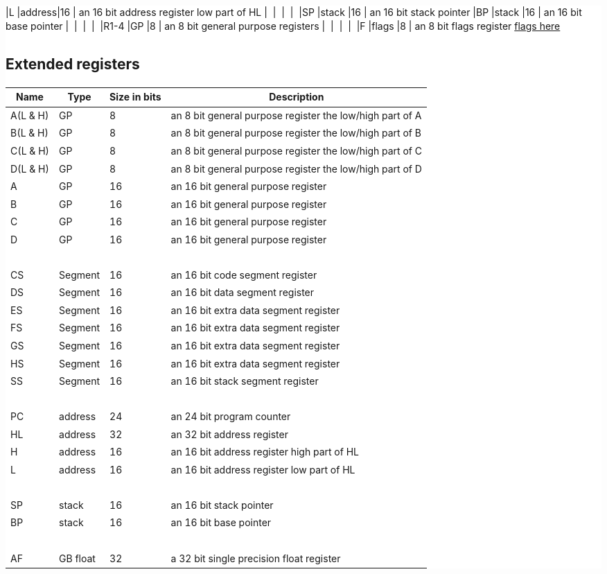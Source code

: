 |L        |address|16           | an 16 bit address register low part of HL
|&nbsp;   |&nbsp; |&nbsp;       |&nbsp;
|SP       |stack  |16           | an 16 bit stack pointer
|BP       |stack  |16           | an 16 bit base pointer
|&nbsp;   |&nbsp; |&nbsp;       |&nbsp;
|R1-4     |GP     |8            | an 8 bit general purpose registers
|&nbsp;   |&nbsp; |&nbsp;       |&nbsp;
|F        |flags  |8            | an 8 bit flags register [flags here](#virtual-mode-flags)

## Extended registers

|Name     |Type     |Size in bits |Description
|---------|---------|-------------|-
|A(L & H) | GP      |8            | an 8 bit general purpose register the low/high part of A
|B(L & H) | GP      |8            | an 8 bit general purpose register the low/high part of B
|C(L & H) | GP      |8            | an 8 bit general purpose register the low/high part of C
|D(L & H) | GP      |8            | an 8 bit general purpose register the low/high part of D
|A        | GP      |16           | an 16 bit general purpose register
|B        | GP      |16           | an 16 bit general purpose register
|C        | GP      |16           | an 16 bit general purpose register
|D        | GP      |16           | an 16 bit general purpose register
|&nbsp;   |&nbsp;   |&nbsp;       |&nbsp;
|CS       |Segment  |16           | an 16 bit code segment register
|DS       |Segment  |16           | an 16 bit data segment register
|ES       |Segment  |16           | an 16 bit extra data segment register
|FS       |Segment  |16           | an 16 bit extra data segment register
|GS       |Segment  |16           | an 16 bit extra data segment register
|HS       |Segment  |16           | an 16 bit extra data segment register
|SS       |Segment  |16           | an 16 bit stack segment register
|&nbsp;   |&nbsp;   |&nbsp;       |&nbsp;
|PC       |address  |24           | an 24 bit program counter
|HL       |address  |32           | an 32 bit address register
|H        |address  |16           | an 16 bit address register high part of HL
|L        |address  |16           | an 16 bit address register low part of HL
|&nbsp;   |&nbsp;   |&nbsp;       |&nbsp;
|SP       |stack    |16           | an 16 bit stack pointer
|BP       |stack    |16           | an 16 bit base pointer
|&nbsp;   |&nbsp;   |&nbsp;       |&nbsp;
|AF       |GB float |32           | a 32 bit single precision float register